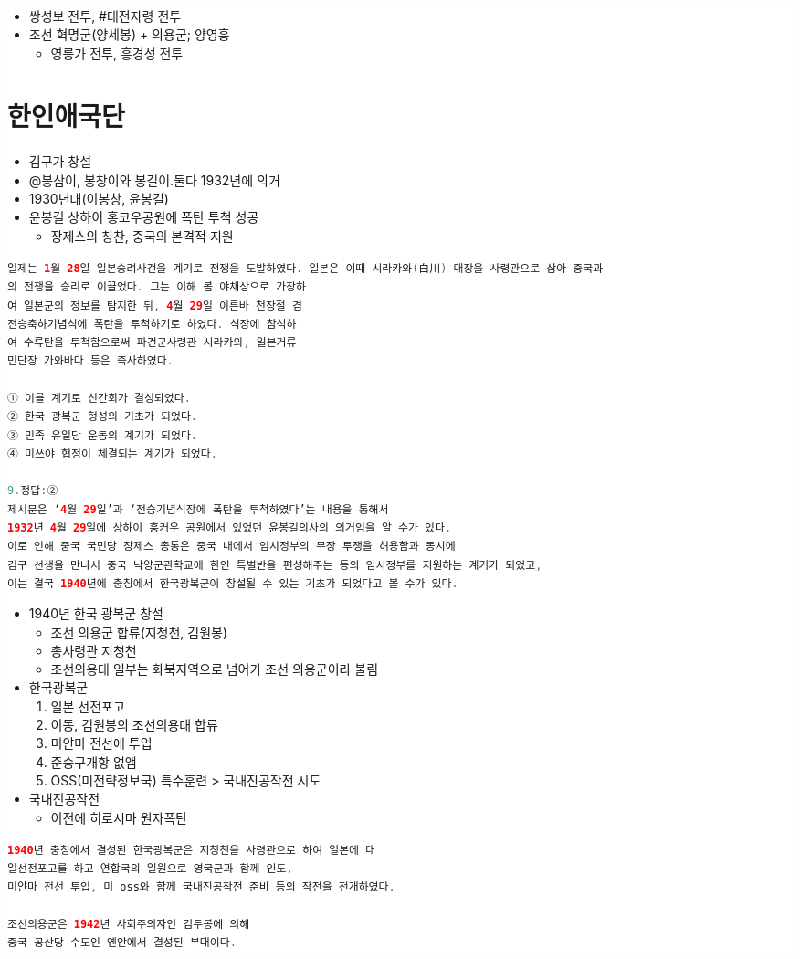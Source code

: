  * 쌍성보 전투, #대전자령 전투
* 조선 혁명군(양세봉) + 의용군; 양영흥
   * 영릉가 전투, 흥경성 전투

# 한인애국단
  * 김구가 창설
  * @봉삼이, 봉창이와 봉길이.둘다 1932년에 의거
* 1930년대(이봉창, 윤봉길)
* 윤봉길 상하이 홍코우공원에 폭탄 투척 성공
  * 장제스의 칭찬, 중국의 본격적 지원
```java
일제는 1월 28일 일본승려사건을 계기로 전쟁을 도발하였다. 일본은 이때 시라카와(白川) 대장을 사령관으로 삼아 중국과
의 전쟁을 승리로 이끌었다. 그는 이해 봄 야채상으로 가장하
여 일본군의 정보를 탐지한 뒤, 4월 29일 이른바 천장절 겸 
전승축하기념식에 폭탄을 투척하기로 하였다. 식장에 참석하
여 수류탄을 투척함으로써 파견군사령관 시라카와, 일본거류
민단장 가와바다 등은 즉사하였다. 

① 이를 계기로 신간회가 결성되었다. 
② 한국 광복군 형성의 기초가 되었다. 
③ 민족 유일당 운동의 계기가 되었다. 
④ 미쓰야 협정이 체결되는 계기가 되었다. 

9.정답:②
제시문은 ‘4월 29일’과 ‘전승기념식장에 폭탄을 투척하였다’는 내용을 통해서 
1932년 4월 29일에 상하이 훙커우 공원에서 있었던 윤봉길의사의 의거임을 알 수가 있다. 
이로 인해 중국 국민당 장제스 총통은 중국 내에서 임시정부의 무장 투쟁을 허용함과 동시에 
김구 선생을 만나서 중국 낙양군관학교에 한인 특별반을 편성해주는 등의 임시정부를 지원하는 계기가 되었고, 
이는 결국 1940년에 충칭에서 한국광복군이 창설될 수 있는 기초가 되었다고 볼 수가 있다.

```

* 1940년 한국 광복군 창설
  * 조선 의용군 합류(지청천, 김원봉)
  * 총사령관 지청천
  * 조선의용대 일부는 화북지역으로 넘어가 조선 의용군이라 불림
* 한국광복군
  1. 일본 선전포고
  2. 이동, 김원봉의 조선의용대 합류
  3. 미얀마 전선에 투입
  4. 준승구개항 없앰
  5. OSS(미전략정보국) 특수훈련 > 국내진공작전 시도
* 국내진공작전
  * 이전에 히로시마 원자폭탄
```java
1940년 충칭에서 결성된 한국광복군은 지청천을 사령관으로 하여 일본에 대
일선전포고를 하고 연합국의 일원으로 영국군과 함께 인도, 
미얀마 전선 투입, 미 oss와 함께 국내진공작전 준비 등의 작전을 전개하였다. 

조선의용군은 1942년 사회주의자인 김두봉에 의해 
중국 공산당 수도인 옌안에서 결성된 부대이다.

```
  